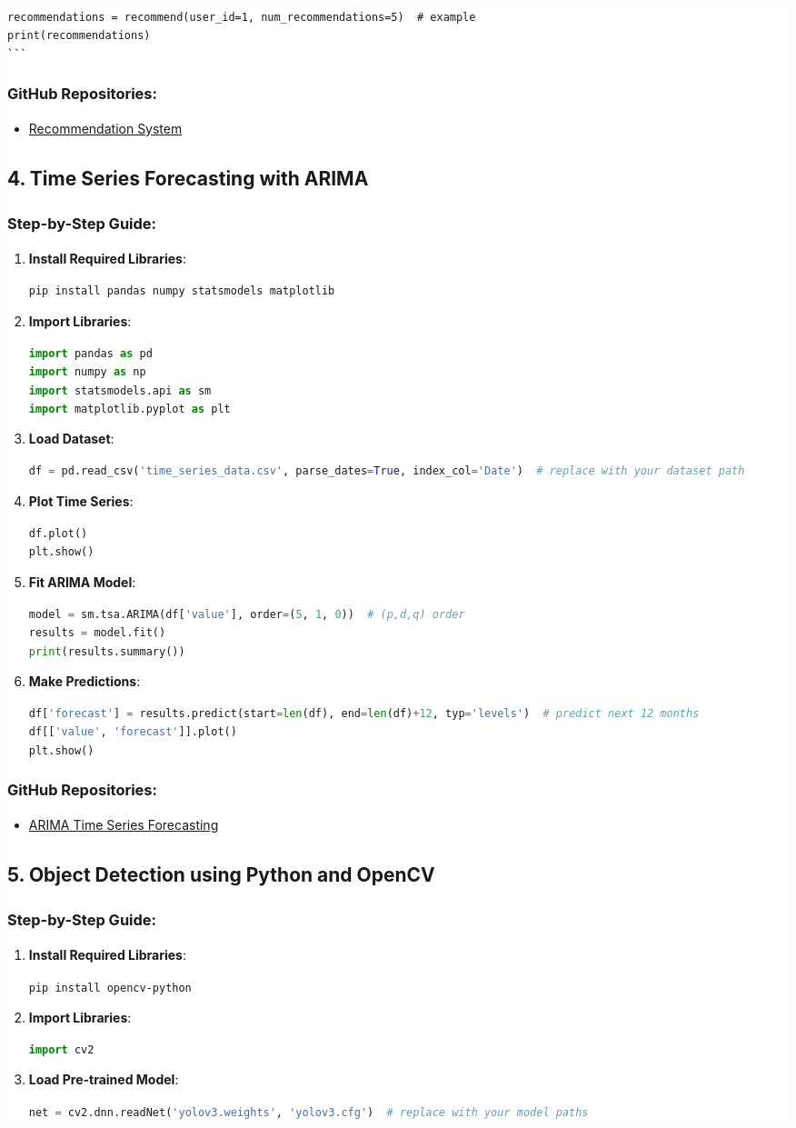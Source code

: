     recommendations = recommend(user_id=1, num_recommendations=5)  # example
    print(recommendations)
    ```

### GitHub Repositories:
- [Recommendation System](https://www.geeksforgeeks.org/recommendation-system-in-python/)

## 4. Time Series Forecasting with ARIMA
### Step-by-Step Guide:
1. **Install Required Libraries**: 
    ```bash
    pip install pandas numpy statsmodels matplotlib
    ```
2. **Import Libraries**:
    ```python
    import pandas as pd
    import numpy as np
    import statsmodels.api as sm
    import matplotlib.pyplot as plt
    ```
3. **Load Dataset**:
    ```python
    df = pd.read_csv('time_series_data.csv', parse_dates=True, index_col='Date')  # replace with your dataset path
    ```
4. **Plot Time Series**:
    ```python
    df.plot()
    plt.show()
    ```
5. **Fit ARIMA Model**:
    ```python
    model = sm.tsa.ARIMA(df['value'], order=(5, 1, 0))  # (p,d,q) order
    results = model.fit()
    print(results.summary())
    ```
6. **Make Predictions**:
    ```python
    df['forecast'] = results.predict(start=len(df), end=len(df)+12, typ='levels')  # predict next 12 months
    df[['value', 'forecast']].plot()
    plt.show()
    ```

### GitHub Repositories:
- [ARIMA Time Series Forecasting](https://github.com/aditya1295/Time-Series-Forecasting-ARIMA)

## 5. Object Detection using Python and OpenCV
### Step-by-Step Guide:
1. **Install Required Libraries**: 
    ```bash
    pip install opencv-python
    ```
2. **Import Libraries**:
    ```python
    import cv2
    ```
3. **Load Pre-trained Model**:
    ```python
    net = cv2.dnn.readNet('yolov3.weights', 'yolov3.cfg')  # replace with your model paths